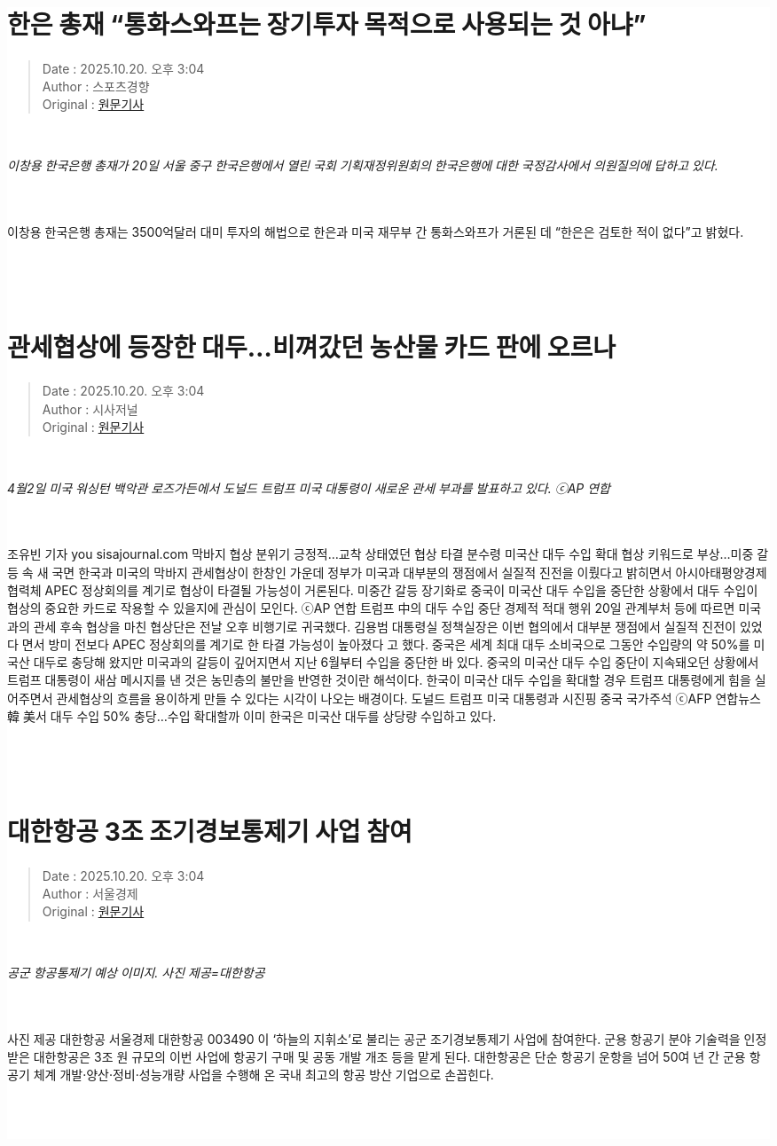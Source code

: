   
# 한은 총재 “통화스와프는 장기투자 목적으로 사용되는 것 아냐”  
  
> Date : 2025.10.20. 오후 3:04  
> Author : 스포츠경향  
> Original : [원문기사](https://n.news.naver.com/mnews/article/144/0001074404?sid=101)  
<br/>  
  
<img alt="이창용 한국은행 총재가 20일 서울 중구 한국은행에서 열린 국회 기획재정위원회의 한국은행에 대한 국정감사에서 의원질의에 답하고 있다." class="_LAZY_LOADING _LAZY_LOADING_INIT_HIDE" src="https://imgnews.pstatic.net/image/144/2025/10/20/0001074404_001_20251020150416489.jpg?type=w860" id="img1" style="display: none;"></img><em class="img_desc">이창용 한국은행 총재가 20일 서울 중구 한국은행에서 열린 국회 기획재정위원회의 한국은행에 대한 국정감사에서 의원질의에 답하고 있다.</em>  
<br/><br/>  
  
이창용 한국은행 총재는 3500억달러 대미 투자의 해법으로 한은과 미국 재무부 간 통화스와프가 거론된 데 “한은은 검토한 적이 없다”고 밝혔다.  
<br/><br/><br/>  

  
# 관세협상에 등장한 대두…비껴갔던 농산물 카드 판에 오르나  
  
> Date : 2025.10.20. 오후 3:04  
> Author : 시사저널  
> Original : [원문기사](https://n.news.naver.com/mnews/article/586/0000114053?sid=101)  
<br/>  
  
<img alt="4월2일 미국 워싱턴 백악관 로즈가든에서 도널드 트럼프 미국 대통령이 새로운 관세 부과를 발표하고 있다. ⓒAP 연합" class="_LAZY_LOADING _LAZY_LOADING_INIT_HIDE" src="https://imgnews.pstatic.net/image/586/2025/10/20/0000114053_001_20251020150416744.jpg?type=w860" id="img1" style="display: none;"></img><em class="img_desc">4월2일 미국 워싱턴 백악관 로즈가든에서 도널드 트럼프 미국 대통령이 새로운 관세 부과를 발표하고 있다. ⓒAP 연합</em>  
<br/><br/>  
  
조유빈 기자 you sisajournal.com 막바지 협상 분위기 긍정적…교착 상태였던 협상 타결 분수령 미국산 대두 수입 확대 협상 키워드로 부상…미중 갈등 속 새 국면 한국과 미국의 막바지 관세협상이 한창인 가운데 정부가 미국과 대부분의 쟁점에서 실질적 진전을 이뤘다고 밝히면서 아시아태평양경제협력체 APEC 정상회의를 계기로 협상이 타결될 가능성이 거론된다.
미중간 갈등 장기화로 중국이 미국산 대두 수입을 중단한 상황에서 대두 수입이 협상의 중요한 카드로 작용할 수 있을지에 관심이 모인다.
ⓒAP 연합 트럼프 中의 대두 수입 중단 경제적 적대 행위 20일 관계부처 등에 따르면 미국과의 관세 후속 협상을 마친 협상단은 전날 오후 비행기로 귀국했다.
김용범 대통령실 정책실장은 이번 협의에서 대부분 쟁점에서 실질적 진전이 있었다 면서 방미 전보다 APEC 정상회의를 계기로 한 타결 가능성이 높아졌다 고 했다.
중국은 세계 최대 대두 소비국으로 그동안 수입량의 약 50%를 미국산 대두로 충당해 왔지만 미국과의 갈등이 깊어지면서 지난 6월부터 수입을 중단한 바 있다.
중국의 미국산 대두 수입 중단이 지속돼오던 상황에서 트럼프 대통령이 새삼 메시지를 낸 것은 농민층의 불만을 반영한 것이란 해석이다.
한국이 미국산 대두 수입을 확대할 경우 트럼프 대통령에게 힘을 실어주면서 관세협상의 흐름을 용이하게 만들 수 있다는 시각이 나오는 배경이다.
도널드 트럼프 미국 대통령과 시진핑 중국 국가주석 ⓒAFP 연합뉴스 韓 美서 대두 수입 50% 충당…수입 확대할까 이미 한국은 미국산 대두를 상당량 수입하고 있다.  
<br/><br/><br/>  

  
# 대한항공 3조 조기경보통제기 사업 참여  
  
> Date : 2025.10.20. 오후 3:04  
> Author : 서울경제  
> Original : [원문기사](https://n.news.naver.com/mnews/article/011/0004545427?sid=101)  
<br/>  
  
<img alt="공군 항공통제기 예상 이미지. 사진 제공=대한항공" class="_LAZY_LOADING _LAZY_LOADING_INIT_HIDE" src="https://imgnews.pstatic.net/image/011/2025/10/20/0004545427_001_20251020150411174.jpg?type=w860" id="img1" style="display: none;"></img><em class="img_desc">공군 항공통제기 예상 이미지. 사진 제공=대한항공</em>  
<br/><br/>  
  
사진 제공 대한항공 서울경제 대한항공 003490 이 ‘하늘의 지휘소’로 불리는 공군 조기경보통제기 사업에 참여한다.
군용 항공기 분야 기술력을 인정받은 대한항공은 3조 원 규모의 이번 사업에 항공기 구매 및 공동 개발 개조 등을 맡게 된다.
대한항공은 단순 항공기 운항을 넘어 50여 년 간 군용 항공기 체계 개발·양산·정비·성능개량 사업을 수행해 온 국내 최고의 항공 방산 기업으로 손꼽힌다.  
<br/><br/><br/>  
